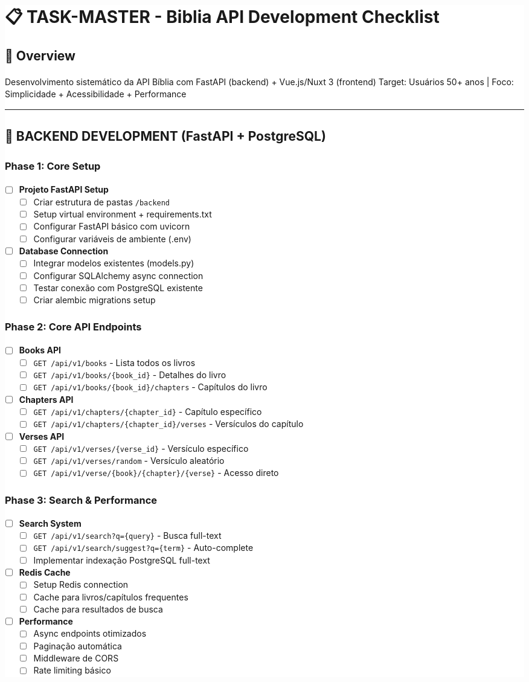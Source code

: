# 📋 TASK-MASTER - Biblia API Development Checklist

## 🎯 Overview
Desenvolvimento sistemático da API Bíblia com FastAPI (backend) + Vue.js/Nuxt 3 (frontend)
Target: Usuários 50+ anos | Foco: Simplicidade + Acessibilidade + Performance

---

## 🔧 BACKEND DEVELOPMENT (FastAPI + PostgreSQL)

### Phase 1: Core Setup
- [ ] **Projeto FastAPI Setup**
  - [ ] Criar estrutura de pastas `/backend`
  - [ ] Setup virtual environment + requirements.txt
  - [ ] Configurar FastAPI básico com uvicorn
  - [ ] Configurar variáveis de ambiente (.env)

- [ ] **Database Connection**
  - [ ] Integrar modelos existentes (models.py)
  - [ ] Configurar SQLAlchemy async connection
  - [ ] Testar conexão com PostgreSQL existente
  - [ ] Criar alembic migrations setup

### Phase 2: Core API Endpoints
- [ ] **Books API**
  - [ ] `GET /api/v1/books` - Lista todos os livros
  - [ ] `GET /api/v1/books/{book_id}` - Detalhes do livro
  - [ ] `GET /api/v1/books/{book_id}/chapters` - Capítulos do livro

- [ ] **Chapters API**
  - [ ] `GET /api/v1/chapters/{chapter_id}` - Capítulo específico
  - [ ] `GET /api/v1/chapters/{chapter_id}/verses` - Versículos do capítulo

- [ ] **Verses API**
  - [ ] `GET /api/v1/verses/{verse_id}` - Versículo específico
  - [ ] `GET /api/v1/verses/random` - Versículo aleatório
  - [ ] `GET /api/v1/verse/{book}/{chapter}/{verse}` - Acesso direto

### Phase 3: Search & Performance
- [ ] **Search System**
  - [ ] `GET /api/v1/search?q={query}` - Busca full-text
  - [ ] `GET /api/v1/search/suggest?q={term}` - Auto-complete
  - [ ] Implementar indexação PostgreSQL full-text

- [ ] **Redis Cache**
  - [ ] Setup Redis connection
  - [ ] Cache para livros/capítulos frequentes
  - [ ] Cache para resultados de busca

- [ ] **Performance**
  - [ ] Async endpoints otimizados
  - [ ] Paginação automática
  - [ ] Middleware de CORS
  - [ ] Rate limiting básico
